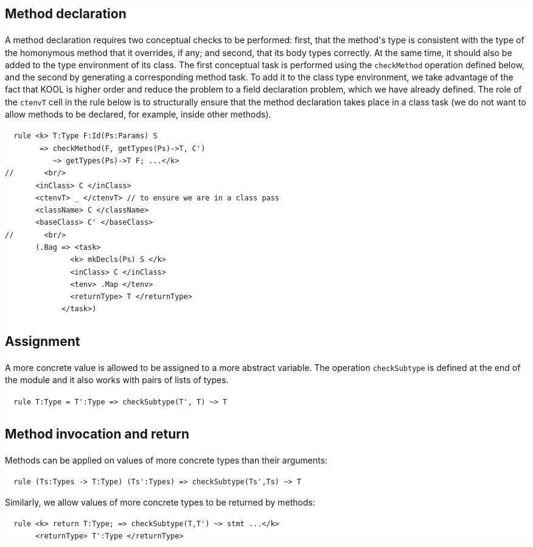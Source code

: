 ## Method declaration

A method declaration requires two conceptual checks to be performed:
first, that the method's type is consistent with the type of the
homonymous method that it overrides, if any; and second, that its body
types correctly.  At the same time, it should also be added to the
type environment of its class.  The first conceptual task is performed
using the `checkMethod` operation defined below, and the second
by generating a corresponding method task.  To add it to the class
type environment, we take advantage of the fact that KOOL is higher
order and reduce the problem to a field declaration problem, which we
have already defined.  The role of the `ctenvT` cell in the
rule below is to structurally ensure that the method declaration takes
place in a class task (we do not want to allow methods to be declared,
for example, inside other methods).
```k
  rule <k> T:Type F:Id(Ps:Params) S
        => checkMethod(F, getTypes(Ps)->T, C')
           ~> getTypes(Ps)->T F; ...</k>
//       <br/>
       <inClass> C </inClass>
       <ctenvT> _ </ctenvT> // to ensure we are in a class pass
       <className> C </className>
       <baseClass> C' </baseClass>
//       <br/>
       (.Bag => <task>
               <k> mkDecls(Ps) S </k>
               <inClass> C </inClass>
               <tenv> .Map </tenv>
               <returnType> T </returnType>
             </task>)
```

## Assignment

A more concrete value is allowed to be assigned to a more abstract
variable.  The operation `checkSubtype` is defined at the end
of the module and it also works with pairs of lists of types.
```k
  rule T:Type = T':Type => checkSubtype(T', T) ~> T
```

## Method invocation and return

Methods can be applied on values of more concrete types than their
arguments:
```k
  rule (Ts:Types -> T:Type) (Ts':Types) => checkSubtype(Ts',Ts) ~> T
```

Similarly, we allow values of more concrete types to be returned by
methods:
```k
  rule <k> return T:Type; => checkSubtype(T,T') ~> stmt ...</k>
       <returnType> T':Type </returnType>
```
